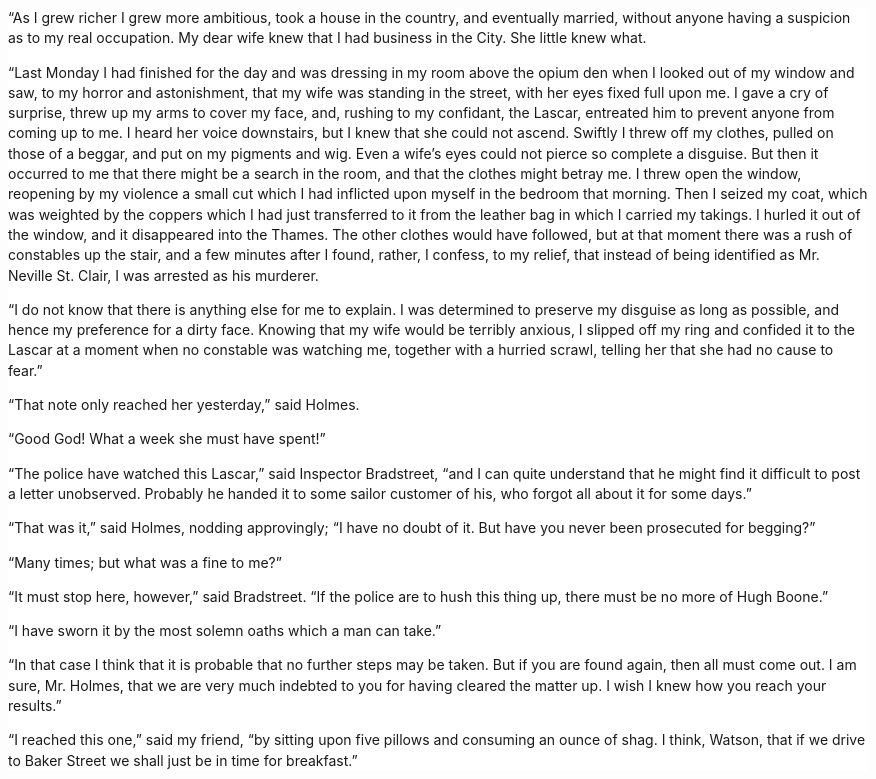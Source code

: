 “As I grew richer I grew more ambitious, took a house in the country,
and eventually married, without anyone having a suspicion as to my real
occupation. My dear wife knew that I had business in the City. She
little knew what.

“Last Monday I had finished for the day and was dressing in my room
above the opium den when I looked out of my window and saw, to my
horror and astonishment, that my wife was standing in the street, with
her eyes fixed full upon me. I gave a cry of surprise, threw up my arms
to cover my face, and, rushing to my confidant, the Lascar, entreated
him to prevent anyone from coming up to me. I heard her voice
downstairs, but I knew that she could not ascend. Swiftly I threw off
my clothes, pulled on those of a beggar, and put on my pigments and
wig. Even a wife’s eyes could not pierce so complete a disguise. But
then it occurred to me that there might be a search in the room, and
that the clothes might betray me. I threw open the window, reopening by
my violence a small cut which I had inflicted upon myself in the
bedroom that morning. Then I seized my coat, which was weighted by the
coppers which I had just transferred to it from the leather bag in
which I carried my takings. I hurled it out of the window, and it
disappeared into the Thames. The other clothes would have followed, but
at that moment there was a rush of constables up the stair, and a few
minutes after I found, rather, I confess, to my relief, that instead of
being identified as Mr. Neville St. Clair, I was arrested as his
murderer.

“I do not know that there is anything else for me to explain. I was
determined to preserve my disguise as long as possible, and hence my
preference for a dirty face. Knowing that my wife would be terribly
anxious, I slipped off my ring and confided it to the Lascar at a
moment when no constable was watching me, together with a hurried
scrawl, telling her that she had no cause to fear.”

“That note only reached her yesterday,” said Holmes.

“Good God! What a week she must have spent!”

“The police have watched this Lascar,” said Inspector Bradstreet, “and
I can quite understand that he might find it difficult to post a letter
unobserved. Probably he handed it to some sailor customer of his, who
forgot all about it for some days.”

“That was it,” said Holmes, nodding approvingly; “I have no doubt of
it. But have you never been prosecuted for begging?”

“Many times; but what was a fine to me?”

“It must stop here, however,” said Bradstreet. “If the police are to
hush this thing up, there must be no more of Hugh Boone.”

“I have sworn it by the most solemn oaths which a man can take.”

“In that case I think that it is probable that no further steps may be
taken. But if you are found again, then all must come out. I am sure,
Mr. Holmes, that we are very much indebted to you for having cleared
the matter up. I wish I knew how you reach your results.”

“I reached this one,” said my friend, “by sitting upon five pillows and
consuming an ounce of shag. I think, Watson, that if we drive to Baker
Street we shall just be in time for breakfast.”




